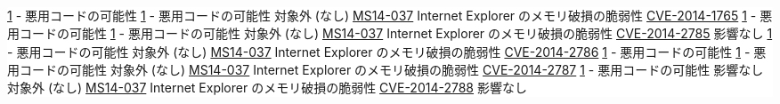 <td style="border:1px solid black;"><a href="http://technet.microsoft.com/ja-jp/security/cc998259">1</a> - 悪用コードの可能性</td>
<td style="border:1px solid black;"><a href="http://technet.microsoft.com/ja-jp/security/cc998259">1</a> - 悪用コードの可能性</td>
<td style="border:1px solid black;">対象外</td>
<td style="border:1px solid black;">(なし)</td>
</tr>
<tr class="odd">
<td style="border:1px solid black;"><a href="http://go.microsoft.com/fwlink/?linkid=402324">MS14-037</a></td>
<td style="border:1px solid black;">Internet Explorer のメモリ破損の脆弱性</td>
<td style="border:1px solid black;"><a href="http://www.cve.mitre.org/cgi-bin/cvename.cgi?name=cve-2014-1765">CVE-2014-1765</a></td>
<td style="border:1px solid black;"><a href="http://technet.microsoft.com/ja-jp/security/cc998259">1</a> - 悪用コードの可能性</td>
<td style="border:1px solid black;"><a href="http://technet.microsoft.com/ja-jp/security/cc998259">1</a> - 悪用コードの可能性</td>
<td style="border:1px solid black;">対象外</td>
<td style="border:1px solid black;">(なし)</td>
</tr>
<tr class="even">
<td style="border:1px solid black;"><a href="http://go.microsoft.com/fwlink/?linkid=402324">MS14-037</a></td>
<td style="border:1px solid black;">Internet Explorer のメモリ破損の脆弱性</td>
<td style="border:1px solid black;"><a href="http://www.cve.mitre.org/cgi-bin/cvename.cgi?name=cve-2014-2785">CVE-2014-2785</a></td>
<td style="border:1px solid black;">影響なし</td>
<td style="border:1px solid black;"><a href="http://technet.microsoft.com/ja-jp/security/cc998259">1</a> - 悪用コードの可能性</td>
<td style="border:1px solid black;">対象外</td>
<td style="border:1px solid black;">(なし)</td>
</tr>
<tr class="odd">
<td style="border:1px solid black;"><a href="http://go.microsoft.com/fwlink/?linkid=402324">MS14-037</a></td>
<td style="border:1px solid black;">Internet Explorer のメモリ破損の脆弱性</td>
<td style="border:1px solid black;"><a href="http://www.cve.mitre.org/cgi-bin/cvename.cgi?name=cve-2014-2786">CVE-2014-2786</a></td>
<td style="border:1px solid black;"><a href="http://technet.microsoft.com/ja-jp/security/cc998259">1</a> - 悪用コードの可能性</td>
<td style="border:1px solid black;"><a href="http://technet.microsoft.com/ja-jp/security/cc998259">1</a> - 悪用コードの可能性</td>
<td style="border:1px solid black;">対象外</td>
<td style="border:1px solid black;">(なし)</td>
</tr>
<tr class="even">
<td style="border:1px solid black;"><a href="http://go.microsoft.com/fwlink/?linkid=402324">MS14-037</a></td>
<td style="border:1px solid black;">Internet Explorer のメモリ破損の脆弱性</td>
<td style="border:1px solid black;"><a href="http://www.cve.mitre.org/cgi-bin/cvename.cgi?name=cve-2014-2787">CVE-2014-2787</a></td>
<td style="border:1px solid black;"><a href="http://technet.microsoft.com/ja-jp/security/cc998259">1</a> - 悪用コードの可能性</td>
<td style="border:1px solid black;">影響なし</td>
<td style="border:1px solid black;">対象外</td>
<td style="border:1px solid black;">(なし)</td>
</tr>
<tr class="odd">
<td style="border:1px solid black;"><a href="http://go.microsoft.com/fwlink/?linkid=402324">MS14-037</a></td>
<td style="border:1px solid black;">Internet Explorer のメモリ破損の脆弱性</td>
<td style="border:1px solid black;"><a href="http://www.cve.mitre.org/cgi-bin/cvename.cgi?name=cve-2014-2788">CVE-2014-2788</a></td>
<td style="border:1px solid black;">影響なし</td>